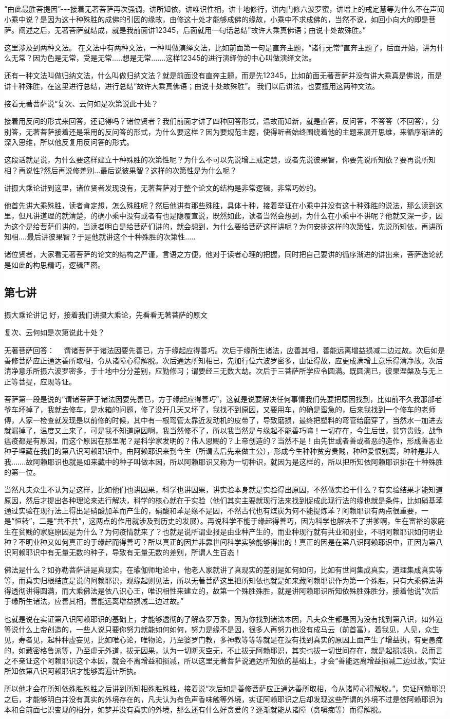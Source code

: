 “由此最胜菩提因”---接着无著菩萨再次强调，讲所知依，讲唯识性相，讲十地修行，讲内门修六波罗蜜，讲增上的戒定慧等为什么不在声闻小乘中说？是因为这十种殊胜的成佛的引因的缘故，由修这十处才能够成佛的缘故，小乘中不求成佛的，当然不说，如回小向大的即是菩萨。阐述之后，无著菩萨就结成，就是我前面讲12345，后面就用一句话总结"故许大乘真佛语；由说十处故殊胜。”

这里涉及到两种文法。
在文法中有两种文法，一种叫做演绎文法，比如前面第一句是直奔主题，“诸行无常”直奔主题了，后面开始，讲为什么无常？因为色是无常，受是无常.....想是无常.......这样12345的进行演绎你的中心叫做演绎文法。

还有一种文法叫做归纳文法，什么叫做归纳文法？就是前面没有直奔主题，而是先12345，比如前面无著菩萨并没有讲大乘真是佛说，而是讲十种殊胜，在这里进行总结，进行总结“故许大乘真佛语；由说十处故殊胜”。
我们以后讲法，也要擅用这两种文法。

接着无著菩萨说“复次、云何如是次第说此十处？

接着用反问的形式来回答，还记得吗？诸位贤者？我们前面才讲了四种回答形式，温故而知新，就是直答，反问答，不答答（不回答），分别答，无著菩萨接着还是采用的反问答的形式，为什么要这样？因为要规范主题，使得听者始终围绕着他的主题来展开思维，来循序渐进的深入思维，所以他反复用反问答的形式。

这段话就是说，为什么要这样建立十种殊胜的次第性呢？为什么不可以先说增上戒定慧，或者先说彼果智，你要先说所知依？要再说所知相？再说性?然后再说修差别...最后说彼果智？这样的次第性是为什么呢？

讲摄大乘论讲到这里，诸位贤者发现没有，无著菩萨对于整个论文的结构是非常逻辑，非常巧妙的。

他首先讲大乘殊胜，读者肯定想，怎么殊胜呢？然后他讲有那些殊胜，具体十种，接着举证在小乘中并没有这十种殊胜的说法，那么读到这里，但凡讲道理的就清楚，的确小乘中没有或者有也是隐覆宣说，既然如此，读者当然会想到，为什么在小乘中不讲呢？他就又深一步，因为这个是给菩萨们讲的，当读者明白是给菩萨们讲的，就会想到，为什么要给菩萨这样讲呢？为何安排这样的次第性，先说所知依，再讲所知相....最后讲彼果智？于是他就讲这个十种殊胜的次第性.....

诸位贤者，大家看无著菩萨的论文的结构之严谨，言语之方便，他对于读者心理的把握，同时把自己要讲的循序渐进的讲出来，菩萨造论就是如此的构思精巧，逻辑严密。

## 第七讲

摄大乘论讲记
好，接着我们讲摄大乘论，先看看无著菩萨的原文

复次、云何如是次第说此十处？

无著菩萨回答：
　谓诸菩萨于诸法因要先善已，方于缘起应得善巧。次后于缘所生诸法，应善其相，善能远离增益损减二边过故。次后如是善修菩萨应正通达善所取相，令从诸障心得解脱。次后通达所知相已，先加行位六波罗密多，由证得故，应更成满增上意乐得清净故。次后清净意乐所摄六波罗密多，于十地中分分差别，应勤修习；谓要经三无数大劫。次后于三菩萨所学应令圆满。既圆满已，彼果涅槃及与无上正等菩提，应现等证。

菩萨第一段是说的“谓诸菩萨于诸法因要先善已，方于缘起应得善巧”，这就是说要解决任何事情我们先要把原因找到，比如前不久我那部老爷车坏掉了，我就去修车，是水箱的问题，修了没开几天又坏了，我找不到原因，又要用车，的确是蛮急的，后来我找到一个修车的老师傅，人家一检查就发现是以前修的时候，其中有一根弯管太靠近发动机的皮带了，导致磨损，最终把塑料的弯管给磨穿了，当然水一加进去就漏掉了，温度又上来了，可是我不知道原因啊，我当然修不了，所以我当然是与缘起不能善巧嘛！一切存在，今生后世，贫穷贵贱，战争瘟疫都是有原因，而这个原因在那里呢？是科学家发明的？伟人恩赐的？上帝创造的？当然不是！由先世或者善或者恶的造作，形成善恶业种子埋藏在我们的第八识阿赖耶识中，由阿赖耶识来到今生（所谓去后先来做主公），形成今生种种贫穷贵贱，种种爱恨别离，种种是非人我.......故阿赖耶识也就是如来藏中的种子叫做本因，所以阿赖耶识又称为一切种识，就因为是这样的，所以把所知依阿赖耶识排在十种殊胜的第一位。

当然凡夫众生不认为是这样，比如他们也讲因果，科学也讲因果，讲实验本身就是实验得出原因，不然做实验干什么？有实验结果才能知道原因，然后才提出各种理论来进行解决，科学的核心就在于实验（他们其实主要就现行法来找到促成此现行法的缘也就是条件，比如硝基苯通过实验在现行法上得出是硝酸加苯而产生的，硝酸和苯是缘不是因，不然古代也有煤炭为何不能提炼苯？阿赖耶识有两点很重要，一是“恒转”，二是“共不共”，这两点的作用就涉及到历史的发展）。再说科学不能于缘起得善巧，因为科学也解决不了拼爹啊，生在富裕的家庭生在贫贱的家庭原因是为什么？为何疫情就来了？也就是说所谓业报是由业种产生的，而业种现行就有共业和别业，不明阿赖耶识如何明业种？不明业种又如何真正的于缘起而得善巧？所以真正的因并非靠世间科学实验能够得出的！真正的因是在第八识阿赖耶识中，正因为第八识阿赖耶识中有无量无数的种子，导致有无量无数的差别，所谓人生百态！

佛法是什么？如弥勒菩萨讲是真现实，在瑜伽师地论中，他老人家就讲了真现实的差别是如何如何，比如有世间集成真实，道理集成真实等等，而真实归根结底是说的阿赖耶识，观缘起则见法，所以无著菩萨这里把所知依也就是如来藏阿赖耶识作为第一个殊胜，只有大乘佛法讲得透彻讲得圆满，而大乘佛法是依八识心王，唯识相性来建立的，故第一个殊胜殊胜，就是讲阿赖耶识所知依殊胜殊胜分，接着他说“次后于缘所生诸法，应善其相，善能远离增益损减二边过故。”

也就是说在实证第八识阿赖耶识的基础上，才能够透彻的了解森罗万象，因为你找到诸法本因，凡夫众生都是因为没有找到第八识，如外道等说什么上帝创造的，一些人说只要你努力就能如何如何，努力是缘不是因，很多人再努力也没有成马云（前首富），着我见，人见，众生见，寿者见，起种种虚妄见，比如唯心论，唯物论，乃至婆罗门教，多神教等等等就是在没有找到真实的原因上面产生了增益执，有更愚痴的，如藏密格鲁派等，乃至虚无外道，拔无因果，认为一切断灭空无，不止拔无阿赖耶识，其实也拔一切世间存在，就是起损减执，总而言之不亲证这个阿赖耶识这个本因，就会不离增益和损减，所以这里无著菩萨说通达所知依的基础上，才会“善能远离增益损减二边过故。”实证所知依第八识阿赖耶识才能够离遍计所执。

所以他才会在所知依殊胜殊胜之后讲到所知相殊胜殊胜，接着说“次后如是善修菩萨应正通达善所取相，令从诸障心得解脱。”，实证阿赖耶识之后，才能够明白并没有真实的外境存在的，凡夫认为有色声香味触等外境，实证阿赖耶识之后却发现这些所谓的外境不过是依阿赖耶识为本和合前面七识变现的相分，如梦并没有真实的外境，那么还有什么好贪爱的？逐渐就能从诸障（贪嗔痴等）而得解脱。
